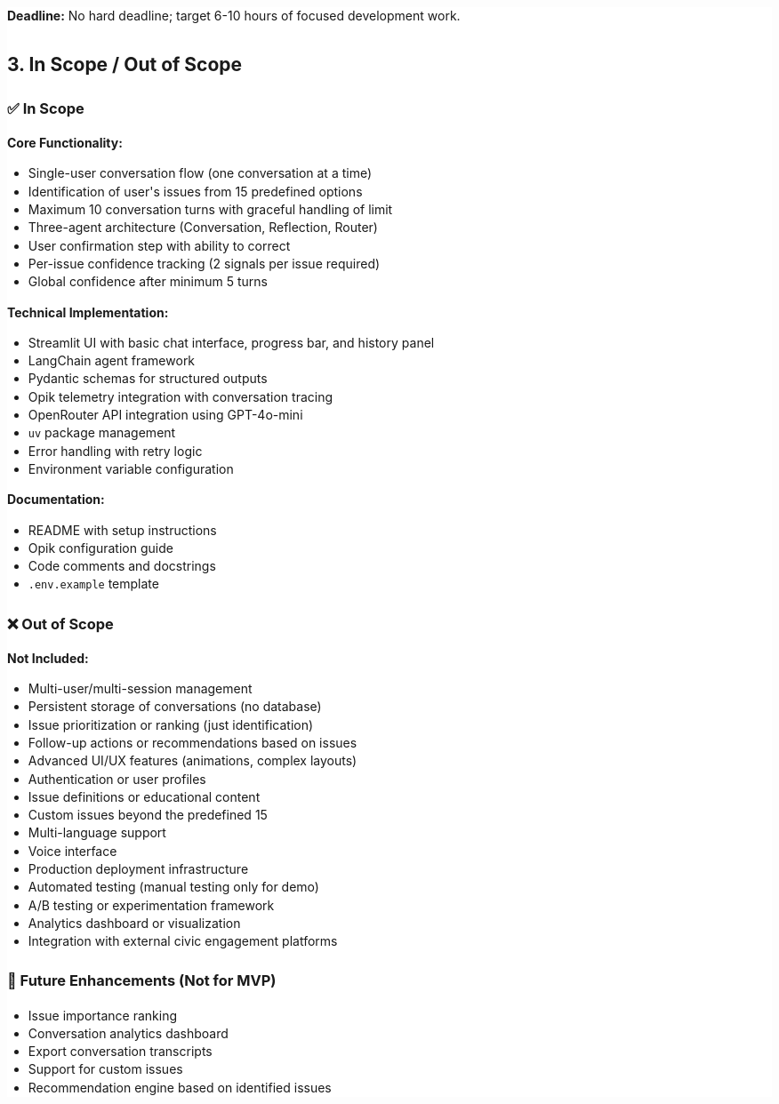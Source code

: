 **Deadline:**
No hard deadline; target 6-10 hours of focused development work.

## 3. In Scope / Out of Scope

### ✅ In Scope

**Core Functionality:**
- Single-user conversation flow (one conversation at a time)
- Identification of user's issues from 15 predefined options
- Maximum 10 conversation turns with graceful handling of limit
- Three-agent architecture (Conversation, Reflection, Router)
- User confirmation step with ability to correct
- Per-issue confidence tracking (2 signals per issue required)
- Global confidence after minimum 5 turns

**Technical Implementation:**
- Streamlit UI with basic chat interface, progress bar, and history panel
- LangChain agent framework
- Pydantic schemas for structured outputs
- Opik telemetry integration with conversation tracing
- OpenRouter API integration using GPT-4o-mini
- `uv` package management
- Error handling with retry logic
- Environment variable configuration

**Documentation:**
- README with setup instructions
- Opik configuration guide
- Code comments and docstrings
- `.env.example` template

### ❌ Out of Scope

**Not Included:**
- Multi-user/multi-session management
- Persistent storage of conversations (no database)
- Issue prioritization or ranking (just identification)
- Follow-up actions or recommendations based on issues
- Advanced UI/UX features (animations, complex layouts)
- Authentication or user profiles
- Issue definitions or educational content
- Custom issues beyond the predefined 15
- Multi-language support
- Voice interface
- Production deployment infrastructure
- Automated testing (manual testing only for demo)
- A/B testing or experimentation framework
- Analytics dashboard or visualization
- Integration with external civic engagement platforms

### 🔮 Future Enhancements (Not for MVP)
- Issue importance ranking
- Conversation analytics dashboard
- Export conversation transcripts
- Support for custom issues
- Recommendation engine based on identified issues

